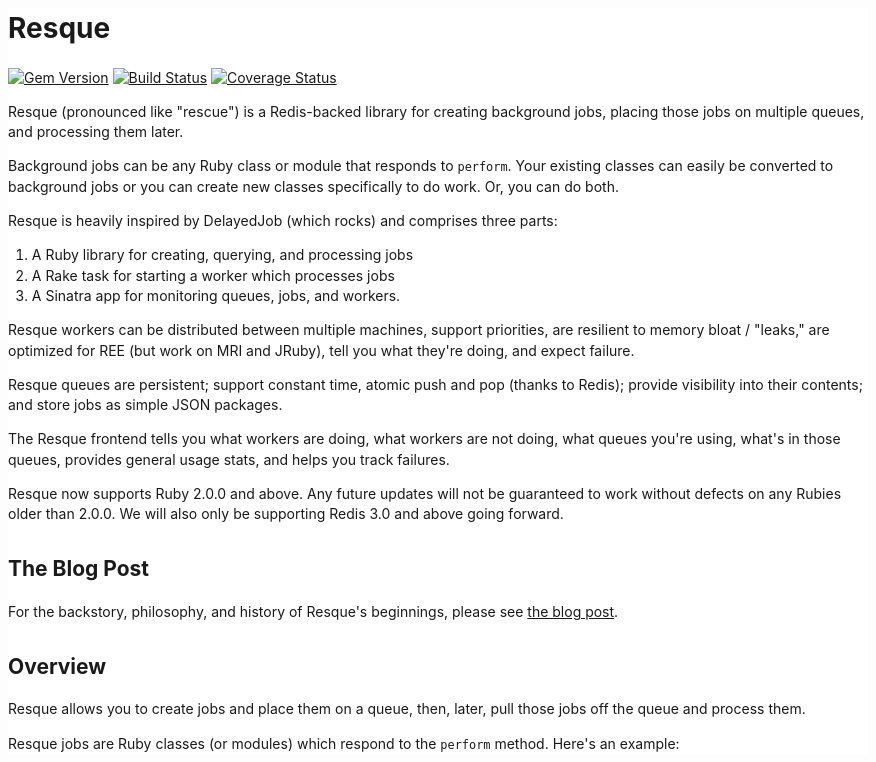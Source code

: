 Resque
======

[![Gem Version](https://badge.fury.io/rb/resque.svg)](https://rubygems.org/gems/resque)
[![Build Status](https://travis-ci.org/resque/resque.svg)](https://travis-ci.org/resque/resque)
[![Coverage Status](https://coveralls.io/repos/github/resque/resque/badge.svg?branch=1-x-stable)](https://coveralls.io/r/resque/resque?branch=1-x-stable)

Resque (pronounced like "rescue") is a Redis-backed library for creating
background jobs, placing those jobs on multiple queues, and processing
them later.

Background jobs can be any Ruby class or module that responds to
`perform`. Your existing classes can easily be converted to background
jobs or you can create new classes specifically to do work. Or, you
can do both.

Resque is heavily inspired by DelayedJob (which rocks) and comprises
three parts:

1. A Ruby library for creating, querying, and processing jobs
2. A Rake task for starting a worker which processes jobs
3. A Sinatra app for monitoring queues, jobs, and workers.

Resque workers can be distributed between multiple machines,
support priorities, are resilient to memory bloat / "leaks," are
optimized for REE (but work on MRI and JRuby), tell you what they're
doing, and expect failure.

Resque queues are persistent; support constant time, atomic push and
pop (thanks to Redis); provide visibility into their contents; and
store jobs as simple JSON packages.

The Resque frontend tells you what workers are doing, what workers are
not doing, what queues you're using, what's in those queues, provides
general usage stats, and helps you track failures.

Resque now supports Ruby 2.0.0 and above. Any future updates will not be
guaranteed to work without defects on any Rubies older than 2.0.0. We will also only be supporting Redis 3.0 and above going forward.


The Blog Post
-------------

For the backstory, philosophy, and history of Resque's beginnings,
please see [the blog post][0].


Overview
--------

Resque allows you to create jobs and place them on a queue, then,
later, pull those jobs off the queue and process them.

Resque jobs are Ruby classes (or modules) which respond to the
`perform` method. Here's an example:


[0]: http://github.com/blog/542-introducing-resque
[1]: http://help.github.com/forking/
[2]: http://github.com/resque/resque/issues
[sv]: http://semver.org/
[rs]: http://github.com/resque/redis-namespace
[cb]: http://wiki.github.com/resque/resque/contributing